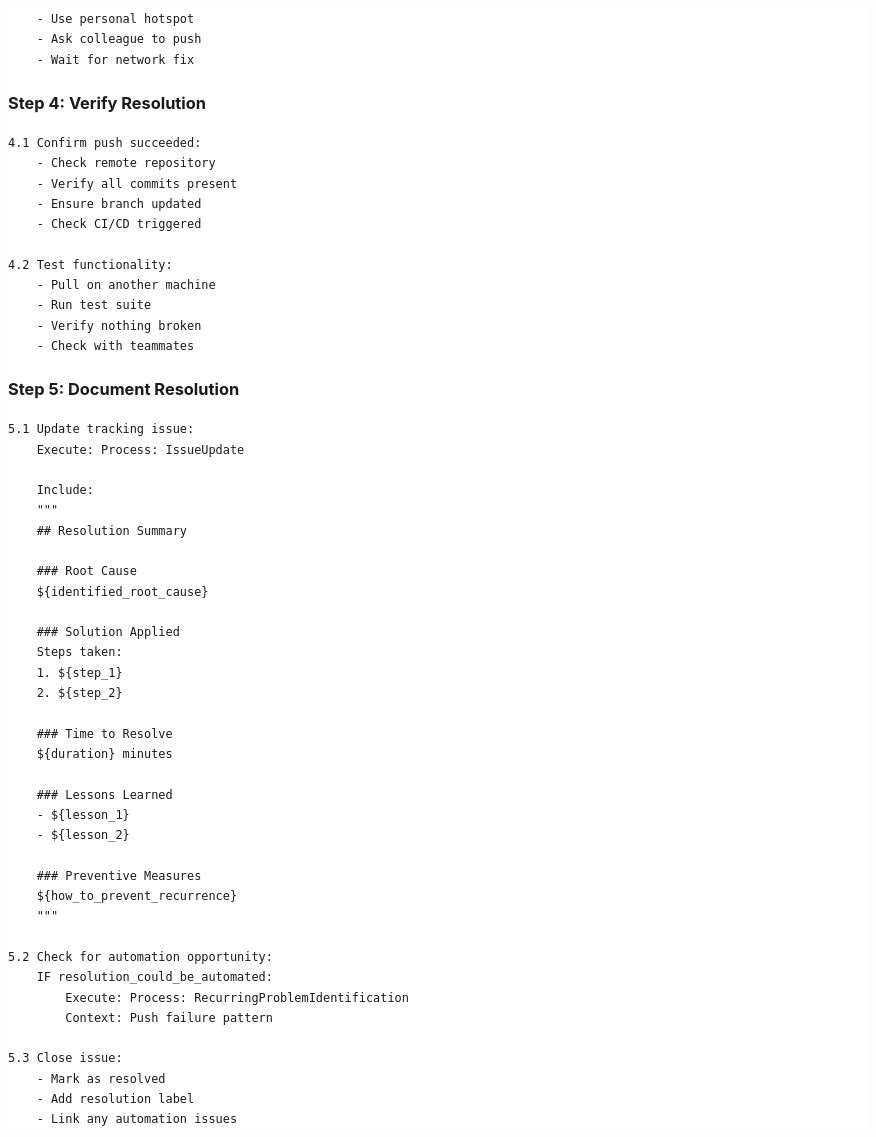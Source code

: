 ```
    - Use personal hotspot
    - Ask colleague to push
    - Wait for network fix
```

### Step 4: Verify Resolution
```
4.1 Confirm push succeeded:
    - Check remote repository
    - Verify all commits present
    - Ensure branch updated
    - Check CI/CD triggered

4.2 Test functionality:
    - Pull on another machine
    - Run test suite
    - Verify nothing broken
    - Check with teammates
```

### Step 5: Document Resolution
```
5.1 Update tracking issue:
    Execute: Process: IssueUpdate

    Include:
    """
    ## Resolution Summary

    ### Root Cause
    ${identified_root_cause}

    ### Solution Applied
    Steps taken:
    1. ${step_1}
    2. ${step_2}

    ### Time to Resolve
    ${duration} minutes

    ### Lessons Learned
    - ${lesson_1}
    - ${lesson_2}

    ### Preventive Measures
    ${how_to_prevent_recurrence}
    """

5.2 Check for automation opportunity:
    IF resolution_could_be_automated:
        Execute: Process: RecurringProblemIdentification
        Context: Push failure pattern

5.3 Close issue:
    - Mark as resolved
    - Add resolution label
    - Link any automation issues
```

